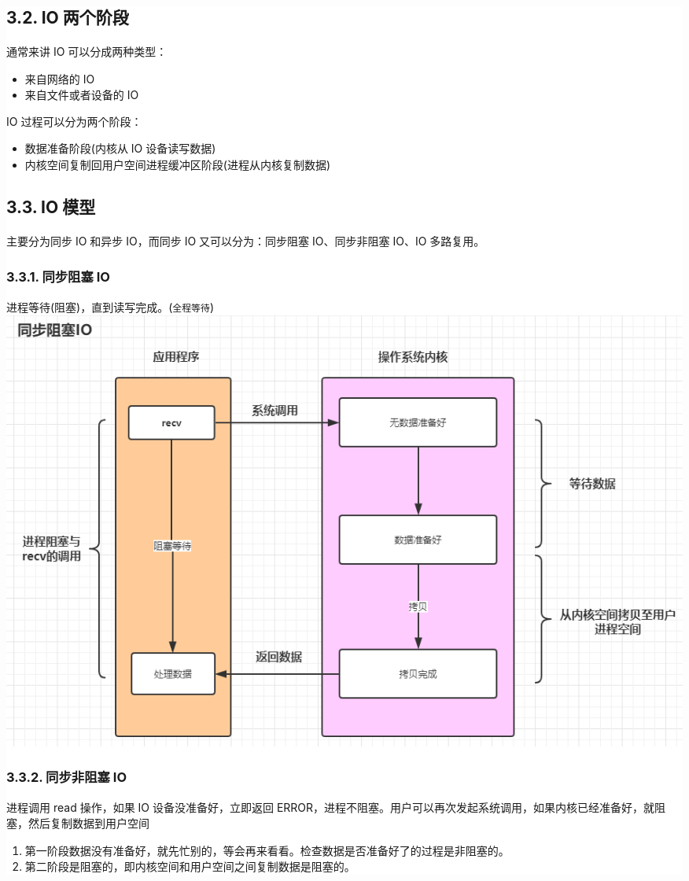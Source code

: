 ## 3.2. IO 两个阶段
通常来讲 IO 可以分成两种类型：
- 来自网络的 IO
- 来自文件或者设备的 IO

IO 过程可以分为两个阶段：
- 数据准备阶段(内核从 IO 设备读写数据)
- 内核空间复制回用户空间进程缓冲区阶段(进程从内核复制数据)

## 3.3. IO 模型
主要分为同步 IO 和异步 IO，而同步 IO 又可以分为：同步阻塞 IO、同步非阻塞 IO、IO 多路复用。

### 3.3.1. 同步阻塞 IO
进程等待(阻塞)，直到读写完成。(`全程等待`)  
![zuse](https://github.com/colinlee19860724/Study_Notebook/raw/master/Photo/zuseio.png)

### 3.3.2. 同步非阻塞 IO
进程调用 read 操作，如果 IO 设备没准备好，立即返回 ERROR，进程不阻塞。用户可以再次发起系统调用，如果内核已经准备好，就阻塞，然后复制数据到用户空间
1. 第一阶段数据没有准备好，就先忙别的，等会再来看看。检查数据是否准备好了的过程是非阻塞的。
2. 第二阶段是阻塞的，即内核空间和用户空间之间复制数据是阻塞的。
